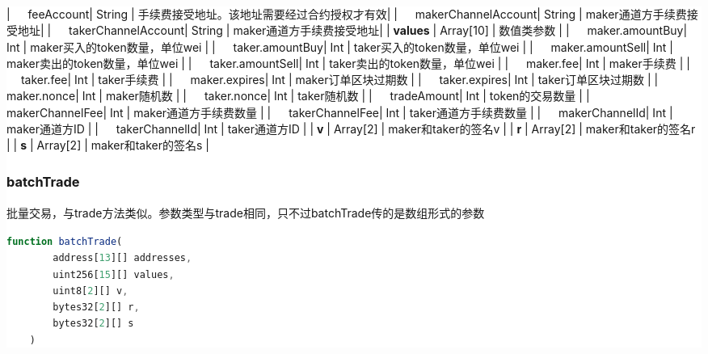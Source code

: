 | &emsp; feeAccount| String | 手续费接受地址。该地址需要经过合约授权才有效|
| &emsp; makerChannelAccount| String | maker通道方手续费接受地址|
| &emsp; takerChannelAccount| String | maker通道方手续费接受地址|
| **values**   |   Array[10] |  数值类参数 |
| &emsp; maker.amountBuy| Int | maker买入的token数量，单位wei |
| &emsp; taker.amountBuy| Int | taker买入的token数量，单位wei |
| &emsp; maker.amountSell| Int | maker卖出的token数量，单位wei |
| &emsp; taker.amountSell| Int | taker卖出的token数量，单位wei |
| &emsp; maker.fee| Int | maker手续费 |
| &emsp; taker.fee| Int | taker手续费 |
| &emsp; maker.expires| Int | maker订单区块过期数 |
| &emsp; taker.expires| Int | taker订单区块过期数 |
| &emsp; maker.nonce| Int | maker随机数 |
| &emsp; taker.nonce| Int | taker随机数 |
| &emsp; tradeAmount| Int | token的交易数量 |
| &emsp; makerChannelFee| Int | maker通道方手续费数量 |
| &emsp; takerChannelFee| Int | taker通道方手续费数量 |
| &emsp; makerChannelId| Int | maker通道方ID |
| &emsp; takerChannelId| Int | taker通道方ID |
| **v**    |   Array[2] |  maker和taker的签名v |
| **r**    |   Array[2] |  maker和taker的签名r |
| **s**    |   Array[2] |  maker和taker的签名s |

### batchTrade

批量交易，与trade方法类似。参数类型与trade相同，只不过batchTrade传的是数组形式的参数

```javascript
function batchTrade(
        address[13][] addresses,
        uint256[15][] values,
        uint8[2][] v,
        bytes32[2][] r,
        bytes32[2][] s
    ) 
```
